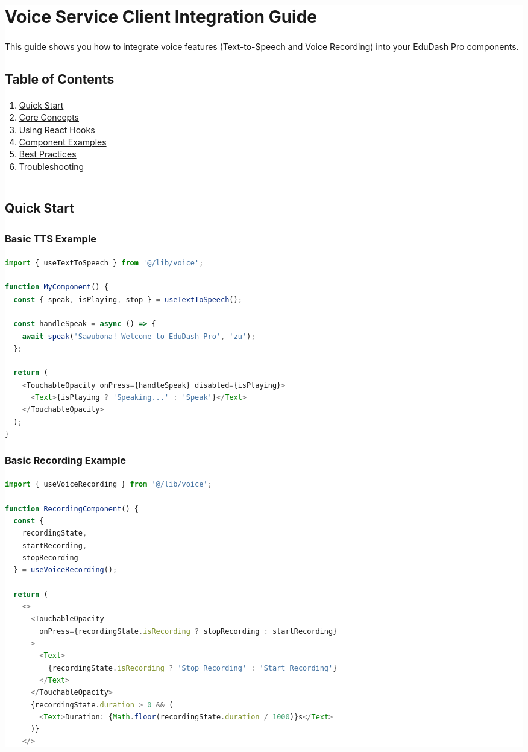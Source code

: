 # Voice Service Client Integration Guide

This guide shows you how to integrate voice features (Text-to-Speech and Voice Recording) into your EduDash Pro components.

## Table of Contents

1. [Quick Start](#quick-start)
2. [Core Concepts](#core-concepts)
3. [Using React Hooks](#using-react-hooks)
4. [Component Examples](#component-examples)
5. [Best Practices](#best-practices)
6. [Troubleshooting](#troubleshooting)

---

## Quick Start

### Basic TTS Example

```typescript
import { useTextToSpeech } from '@/lib/voice';

function MyComponent() {
  const { speak, isPlaying, stop } = useTextToSpeech();

  const handleSpeak = async () => {
    await speak('Sawubona! Welcome to EduDash Pro', 'zu');
  };

  return (
    <TouchableOpacity onPress={handleSpeak} disabled={isPlaying}>
      <Text>{isPlaying ? 'Speaking...' : 'Speak'}</Text>
    </TouchableOpacity>
  );
}
```

### Basic Recording Example

```typescript
import { useVoiceRecording } from '@/lib/voice';

function RecordingComponent() {
  const { 
    recordingState, 
    startRecording, 
    stopRecording 
  } = useVoiceRecording();

  return (
    <>
      <TouchableOpacity 
        onPress={recordingState.isRecording ? stopRecording : startRecording}
      >
        <Text>
          {recordingState.isRecording ? 'Stop Recording' : 'Start Recording'}
        </Text>
      </TouchableOpacity>
      {recordingState.duration > 0 && (
        <Text>Duration: {Math.floor(recordingState.duration / 1000)}s</Text>
      )}
    </>
```